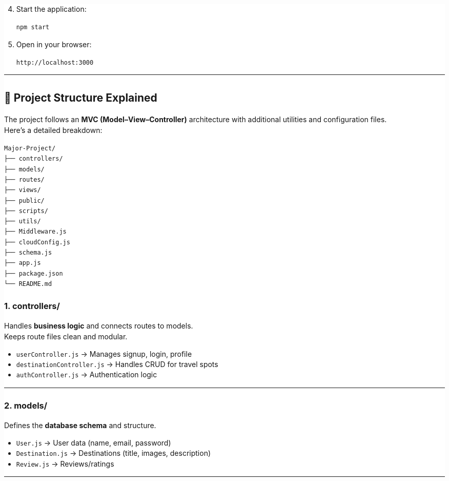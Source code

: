 4. Start the application:

   ```bash
   npm start
   ```

5. Open in your browser:

   ```
   http://localhost:3000
   ```

---

## 📂 Project Structure Explained

The project follows an **MVC (Model–View–Controller)** architecture with additional utilities and configuration files.  
Here’s a detailed breakdown:

```
Major-Project/
├── controllers/       
├── models/            
├── routes/            
├── views/             
├── public/            
├── scripts/           
├── utils/             
├── Middleware.js      
├── cloudConfig.js     
├── schema.js          
├── app.js             
├── package.json       
└── README.md          
```

### **1. controllers/**
Handles **business logic** and connects routes to models.  
Keeps route files clean and modular.

- `userController.js` → Manages signup, login, profile  
- `destinationController.js` → Handles CRUD for travel spots  
- `authController.js` → Authentication logic  

---

### **2. models/**
Defines the **database schema** and structure.  

- `User.js` → User data (name, email, password)  
- `Destination.js` → Destinations (title, images, description)  
- `Review.js` → Reviews/ratings  

---
